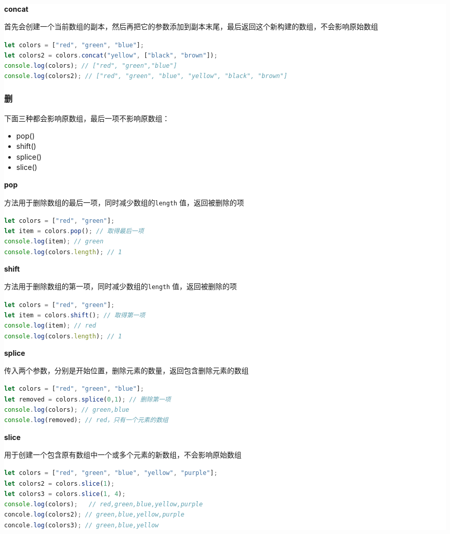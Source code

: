 **concat**

首先会创建一个当前数组的副本，然后再把它的参数添加到副本末尾，最后返回这个新构建的数组，不会影响原始数组

``` js
let colors = ["red", "green", "blue"];
let colors2 = colors.concat("yellow", ["black", "brown"]);
console.log(colors); // ["red", "green","blue"]
console.log(colors2); // ["red", "green", "blue", "yellow", "black", "brown"]
```

### 删

下面三种都会影响原数组，最后一项不影响原数组：

- pop()
- shift()
- splice()
- slice()

**pop**

方法用于删除数组的最后一项，同时减少数组的`length` 值，返回被删除的项

``` js
let colors = ["red", "green"];
let item = colors.pop(); // 取得最后一项
console.log(item); // green
console.log(colors.length); // 1
```

**shift**

方法用于删除数组的第一项，同时减少数组的`length` 值，返回被删除的项

``` js
let colors = ["red", "green"];
let item = colors.shift(); // 取得第一项
console.log(item); // red
console.log(colors.length); // 1
```

**splice**

传入两个参数，分别是开始位置，删除元素的数量，返回包含删除元素的数组

``` js
let colors = ["red", "green", "blue"];
let removed = colors.splice(0,1); // 删除第一项
console.log(colors); // green,blue
console.log(removed); // red，只有一个元素的数组
```

**slice**

用于创建一个包含原有数组中一个或多个元素的新数组，不会影响原始数组

```js
let colors = ["red", "green", "blue", "yellow", "purple"];
let colors2 = colors.slice(1);
let colors3 = colors.slice(1, 4);
console.log(colors);   // red,green,blue,yellow,purple
concole.log(colors2); // green,blue,yellow,purple
concole.log(colors3); // green,blue,yellow
```
